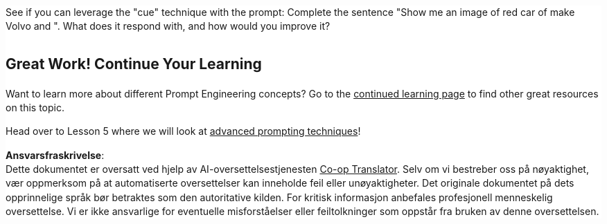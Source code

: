 See if you can leverage the "cue" technique with the prompt: Complete the sentence "Show me an image of red car of make Volvo and ". What does it respond with, and how would you improve it?

## Great Work! Continue Your Learning

Want to learn more about different Prompt Engineering concepts? Go to the [continued learning page](https://aka.ms/genai-collection?WT.mc_id=academic-105485-koreyst) to find other great resources on this topic.

Head over to Lesson 5 where we will look at [advanced prompting techniques](../05-advanced-prompts/README.md?WT.mc_id=academic-105485-koreyst)!

**Ansvarsfraskrivelse**:  
Dette dokumentet er oversatt ved hjelp av AI-oversettelsestjenesten [Co-op Translator](https://github.com/Azure/co-op-translator). Selv om vi bestreber oss på nøyaktighet, vær oppmerksom på at automatiserte oversettelser kan inneholde feil eller unøyaktigheter. Det originale dokumentet på dets opprinnelige språk bør betraktes som den autoritative kilden. For kritisk informasjon anbefales profesjonell menneskelig oversettelse. Vi er ikke ansvarlige for eventuelle misforståelser eller feiltolkninger som oppstår fra bruken av denne oversettelsen.
